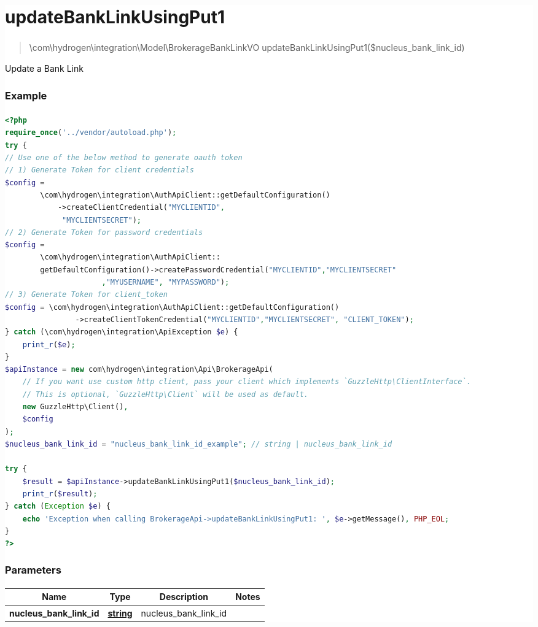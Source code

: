 # **updateBankLinkUsingPut1**
> \com\hydrogen\integration\Model\BrokerageBankLinkVO updateBankLinkUsingPut1($nucleus_bank_link_id)

Update a Bank Link

### Example
```php
<?php
require_once('../vendor/autoload.php');
try {
// Use one of the below method to generate oauth token
// 1) Generate Token for client credentials
$config =
        \com\hydrogen\integration\AuthApiClient::getDefaultConfiguration()
            ->createClientCredential("MYCLIENTID",
             "MYCLIENTSECRET");
// 2) Generate Token for password credentials
$config =
        \com\hydrogen\integration\AuthApiClient::
        getDefaultConfiguration()->createPasswordCredential("MYCLIENTID","MYCLIENTSECRET"
                      ,"MYUSERNAME", "MYPASSWORD");
// 3) Generate Token for client_token
$config = \com\hydrogen\integration\AuthApiClient::getDefaultConfiguration()
                ->createClientTokenCredential("MYCLIENTID","MYCLIENTSECRET", "CLIENT_TOKEN");
} catch (\com\hydrogen\integration\ApiException $e) {
    print_r($e);
}
$apiInstance = new com\hydrogen\integration\Api\BrokerageApi(
    // If you want use custom http client, pass your client which implements `GuzzleHttp\ClientInterface`.
    // This is optional, `GuzzleHttp\Client` will be used as default.
    new GuzzleHttp\Client(),
    $config
);
$nucleus_bank_link_id = "nucleus_bank_link_id_example"; // string | nucleus_bank_link_id

try {
    $result = $apiInstance->updateBankLinkUsingPut1($nucleus_bank_link_id);
    print_r($result);
} catch (Exception $e) {
    echo 'Exception when calling BrokerageApi->updateBankLinkUsingPut1: ', $e->getMessage(), PHP_EOL;
}
?>
```

### Parameters

Name | Type | Description  | Notes
------------- | ------------- | ------------- | -------------
 **nucleus_bank_link_id** | [**string**](../Model/.md)| nucleus_bank_link_id |
